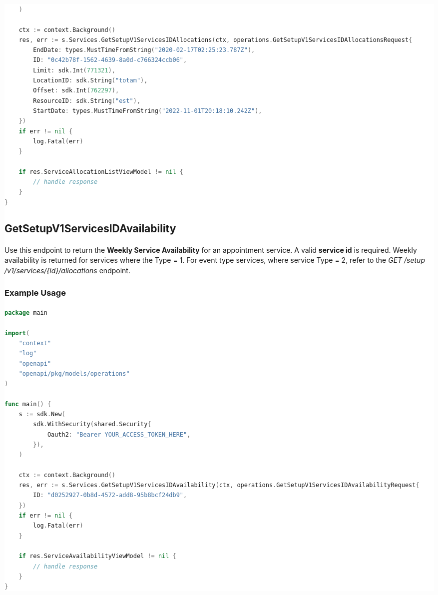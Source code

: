 ```go
    )

    ctx := context.Background()
    res, err := s.Services.GetSetupV1ServicesIDAllocations(ctx, operations.GetSetupV1ServicesIDAllocationsRequest{
        EndDate: types.MustTimeFromString("2020-02-17T02:25:23.787Z"),
        ID: "0c42b78f-1562-4639-8a0d-c766324ccb06",
        Limit: sdk.Int(771321),
        LocationID: sdk.String("totam"),
        Offset: sdk.Int(762297),
        ResourceID: sdk.String("est"),
        StartDate: types.MustTimeFromString("2022-11-01T20:18:10.242Z"),
    })
    if err != nil {
        log.Fatal(err)
    }

    if res.ServiceAllocationListViewModel != nil {
        // handle response
    }
}
```

## GetSetupV1ServicesIDAvailability

<p>Use this endpoint to return the <b>Weekly Service Availability</b> for an appointment service. A valid <b>service id</b> is required. Weekly availability is returned for services where the Type = 1. For event type services, where service Type = 2, refer to the <i>GET ​/setup​/v1​/services​/{id}​/allocations</i> endpoint.</p>

### Example Usage

```go
package main

import(
	"context"
	"log"
	"openapi"
	"openapi/pkg/models/operations"
)

func main() {
    s := sdk.New(
        sdk.WithSecurity(shared.Security{
            Oauth2: "Bearer YOUR_ACCESS_TOKEN_HERE",
        }),
    )

    ctx := context.Background()
    res, err := s.Services.GetSetupV1ServicesIDAvailability(ctx, operations.GetSetupV1ServicesIDAvailabilityRequest{
        ID: "d0252927-0b8d-4572-add8-95b8bcf24db9",
    })
    if err != nil {
        log.Fatal(err)
    }

    if res.ServiceAvailabilityViewModel != nil {
        // handle response
    }
}
```

